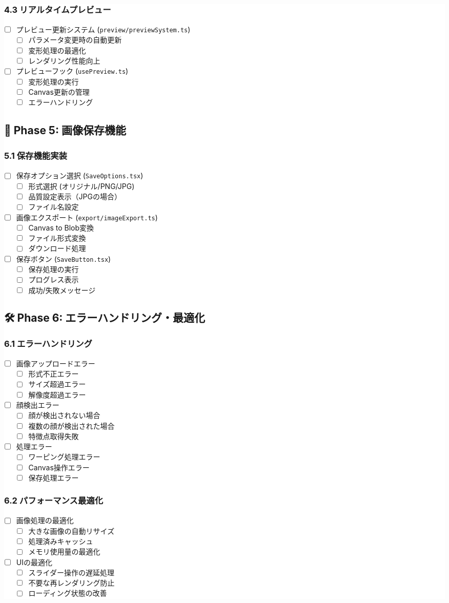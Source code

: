 ### 4.3 リアルタイムプレビュー
- [ ] プレビュー更新システム (`preview/previewSystem.ts`)
  - [ ] パラメータ変更時の自動更新
  - [ ] 変形処理の最適化
  - [ ] レンダリング性能向上
- [ ] プレビューフック (`usePreview.ts`)
  - [ ] 変形処理の実行
  - [ ] Canvas更新の管理
  - [ ] エラーハンドリング

## 💾 Phase 5: 画像保存機能

### 5.1 保存機能実装
- [ ] 保存オプション選択 (`SaveOptions.tsx`)
  - [ ] 形式選択 (オリジナル/PNG/JPG)
  - [ ] 品質設定表示（JPGの場合）
  - [ ] ファイル名設定
- [ ] 画像エクスポート (`export/imageExport.ts`)
  - [ ] Canvas to Blob変換
  - [ ] ファイル形式変換
  - [ ] ダウンロード処理
- [ ] 保存ボタン (`SaveButton.tsx`)
  - [ ] 保存処理の実行
  - [ ] プログレス表示
  - [ ] 成功/失敗メッセージ

## 🛠️ Phase 6: エラーハンドリング・最適化

### 6.1 エラーハンドリング
- [ ] 画像アップロードエラー
  - [ ] 形式不正エラー
  - [ ] サイズ超過エラー
  - [ ] 解像度超過エラー
- [ ] 顔検出エラー
  - [ ] 顔が検出されない場合
  - [ ] 複数の顔が検出された場合
  - [ ] 特徴点取得失敗
- [ ] 処理エラー
  - [ ] ワーピング処理エラー
  - [ ] Canvas操作エラー
  - [ ] 保存処理エラー

### 6.2 パフォーマンス最適化
- [ ] 画像処理の最適化
  - [ ] 大きな画像の自動リサイズ
  - [ ] 処理済みキャッシュ
  - [ ] メモリ使用量の最適化
- [ ] UIの最適化
  - [ ] スライダー操作の遅延処理
  - [ ] 不要な再レンダリング防止
  - [ ] ローディング状態の改善
